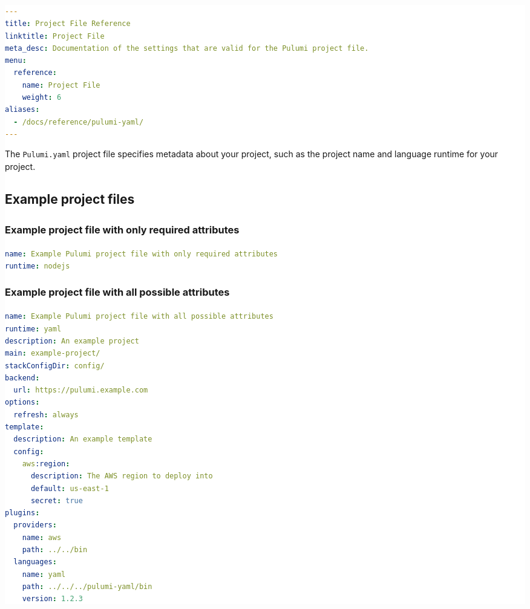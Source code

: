 ```yaml
---
title: Project File Reference
linktitle: Project File
meta_desc: Documentation of the settings that are valid for the Pulumi project file.
menu:
  reference:
    name: Project File
    weight: 6
aliases:
  - /docs/reference/pulumi-yaml/
---
```


The `Pulumi.yaml` project file specifies metadata about your project, such as the project name and language runtime for your project.

## Example project files

### Example project file with only required attributes

```yaml
name: Example Pulumi project file with only required attributes
runtime: nodejs
```

### Example project file with all possible attributes

```yaml
name: Example Pulumi project file with all possible attributes
runtime: yaml
description: An example project
main: example-project/
stackConfigDir: config/
backend:
  url: https://pulumi.example.com
options:
  refresh: always
template:
  description: An example template
  config:
    aws:region:
      description: The AWS region to deploy into
      default: us-east-1
      secret: true
plugins:
  providers:
    name: aws
    path: ../../bin
  languages:
    name: yaml
    path: ../../../pulumi-yaml/bin
    version: 1.2.3
```
